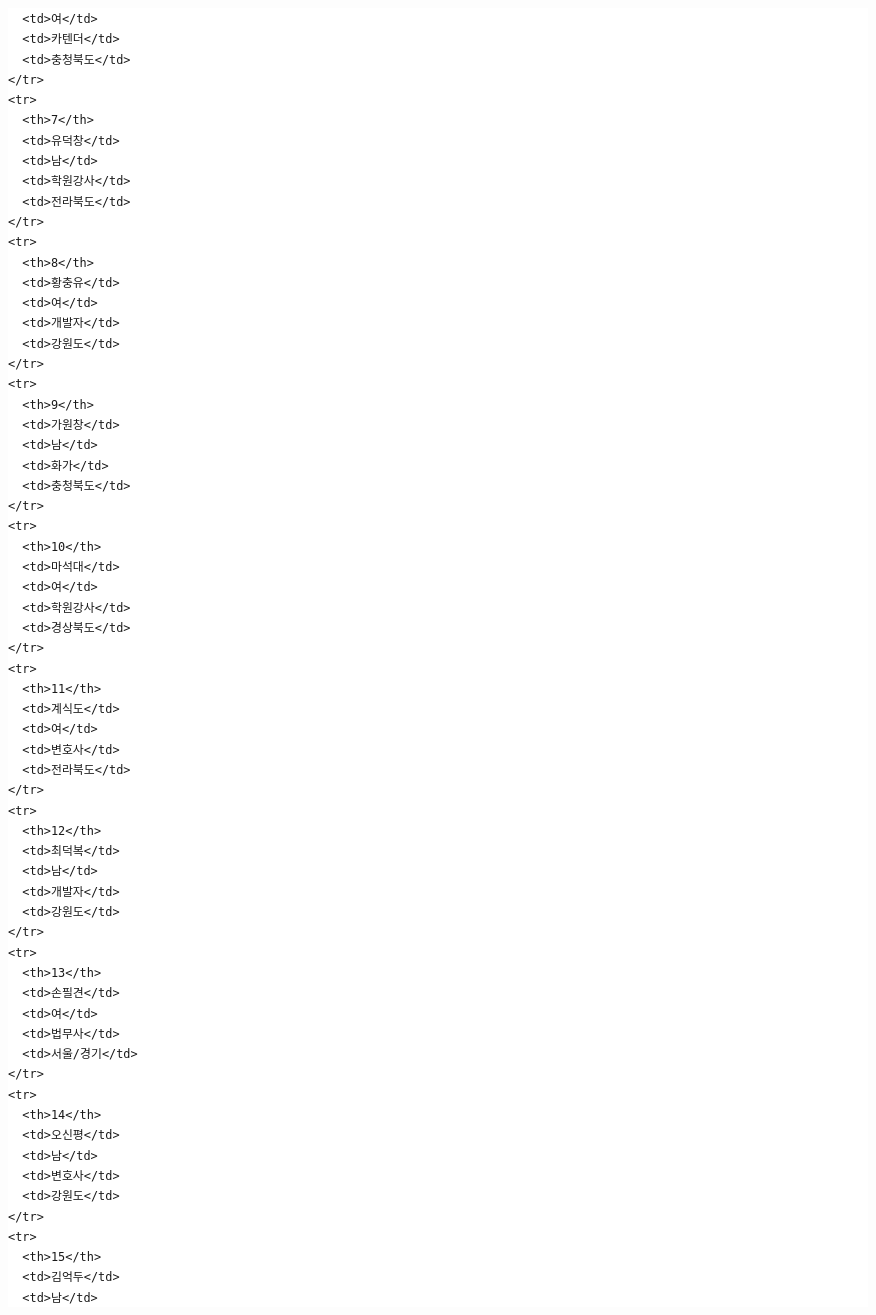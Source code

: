      <td>여</td>
      <td>카텐더</td>
      <td>충청북도</td>
    </tr>
    <tr>
      <th>7</th>
      <td>유덕창</td>
      <td>남</td>
      <td>학원강사</td>
      <td>전라북도</td>
    </tr>
    <tr>
      <th>8</th>
      <td>황충유</td>
      <td>여</td>
      <td>개발자</td>
      <td>강원도</td>
    </tr>
    <tr>
      <th>9</th>
      <td>가원창</td>
      <td>남</td>
      <td>화가</td>
      <td>충청북도</td>
    </tr>
    <tr>
      <th>10</th>
      <td>마석대</td>
      <td>여</td>
      <td>학원강사</td>
      <td>경상북도</td>
    </tr>
    <tr>
      <th>11</th>
      <td>계식도</td>
      <td>여</td>
      <td>변호사</td>
      <td>전라북도</td>
    </tr>
    <tr>
      <th>12</th>
      <td>최덕복</td>
      <td>남</td>
      <td>개발자</td>
      <td>강원도</td>
    </tr>
    <tr>
      <th>13</th>
      <td>손필견</td>
      <td>여</td>
      <td>법무사</td>
      <td>서울/경기</td>
    </tr>
    <tr>
      <th>14</th>
      <td>오신평</td>
      <td>남</td>
      <td>변호사</td>
      <td>강원도</td>
    </tr>
    <tr>
      <th>15</th>
      <td>김억두</td>
      <td>남</td>